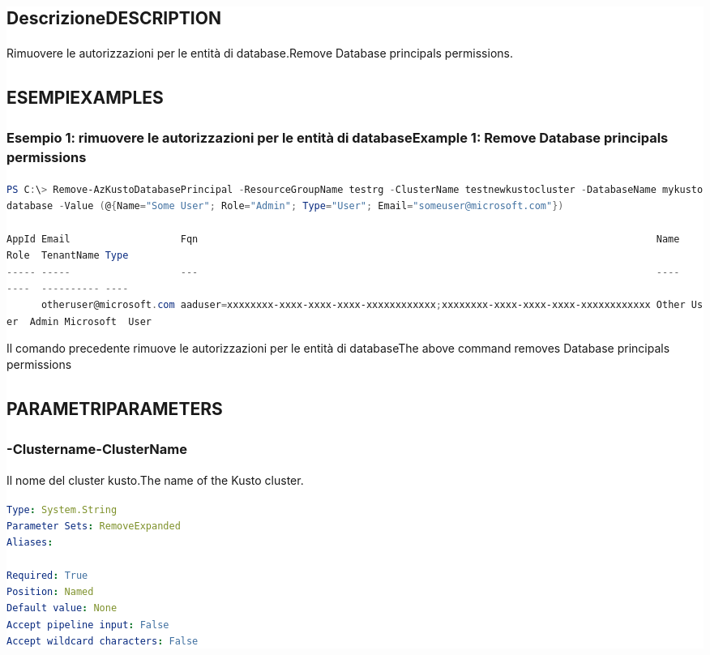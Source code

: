 ## <span data-ttu-id="9a136-107">Descrizione</span><span class="sxs-lookup"><span data-stu-id="9a136-107">DESCRIPTION</span></span>
<span data-ttu-id="9a136-108">Rimuovere le autorizzazioni per le entità di database.</span><span class="sxs-lookup"><span data-stu-id="9a136-108">Remove Database principals permissions.</span></span>

## <span data-ttu-id="9a136-109">ESEMPI</span><span class="sxs-lookup"><span data-stu-id="9a136-109">EXAMPLES</span></span>

### <span data-ttu-id="9a136-110">Esempio 1: rimuovere le autorizzazioni per le entità di database</span><span class="sxs-lookup"><span data-stu-id="9a136-110">Example 1: Remove Database principals permissions</span></span>
```powershell
PS C:\> Remove-AzKustoDatabasePrincipal -ResourceGroupName testrg -ClusterName testnewkustocluster -DatabaseName mykustodatabase -Value (@{Name="Some User"; Role="Admin"; Type="User"; Email="someuser@microsoft.com"})

AppId Email                   Fqn                                                                               Name        Role  TenantName Type
----- -----                   ---                                                                               ----        ----  ---------- ----
      otheruser@microsoft.com aaduser=xxxxxxxx-xxxx-xxxx-xxxx-xxxxxxxxxxxx;xxxxxxxx-xxxx-xxxx-xxxx-xxxxxxxxxxxx Other User  Admin Microsoft  User
```

<span data-ttu-id="9a136-111">Il comando precedente rimuove le autorizzazioni per le entità di database</span><span class="sxs-lookup"><span data-stu-id="9a136-111">The above command removes Database principals permissions</span></span>

## <span data-ttu-id="9a136-112">PARAMETRI</span><span class="sxs-lookup"><span data-stu-id="9a136-112">PARAMETERS</span></span>

### <span data-ttu-id="9a136-113">-Clustername</span><span class="sxs-lookup"><span data-stu-id="9a136-113">-ClusterName</span></span>
<span data-ttu-id="9a136-114">Il nome del cluster kusto.</span><span class="sxs-lookup"><span data-stu-id="9a136-114">The name of the Kusto cluster.</span></span>

```yaml
Type: System.String
Parameter Sets: RemoveExpanded
Aliases:

Required: True
Position: Named
Default value: None
Accept pipeline input: False
Accept wildcard characters: False
```
